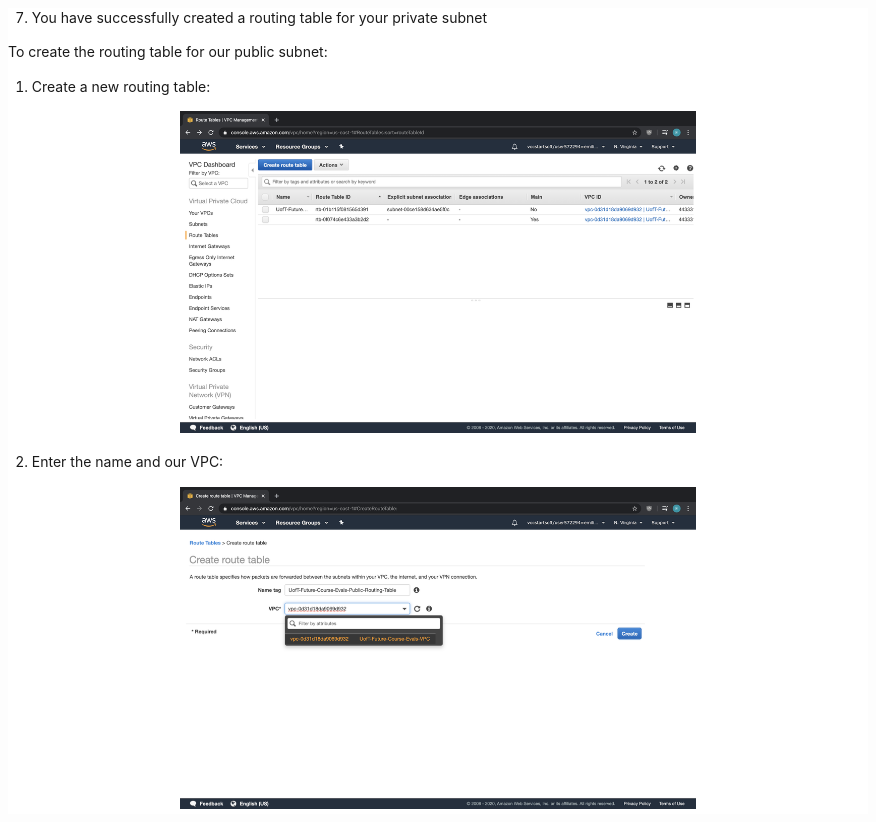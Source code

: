 7. You have successfully created a routing table for your private subnet

To create the routing table for our public subnet:
1. Create a new routing table:

<div width="100%"><p align="center"><img src="images/image40.png" width="60%"/></p></div>

2. Enter the name and our VPC:

<div width="100%"><p align="center"><img src="images/image9.png" width="60%"/></p></div>
